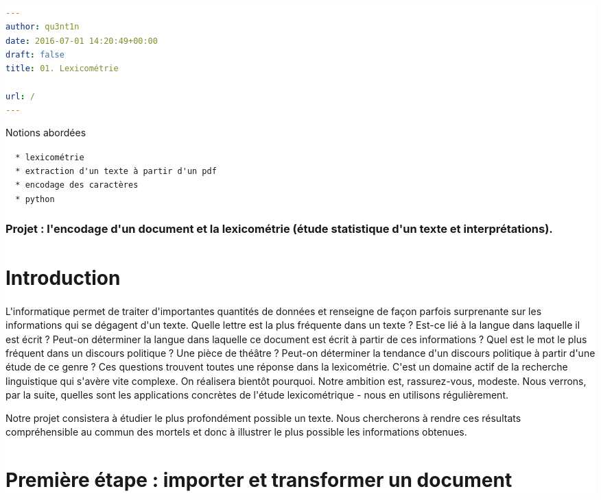 ```yaml
---
author: qu3nt1n
date: 2016-07-01 14:20:49+00:00
draft: false
title: 01. Lexicométrie

url: /
---
```




Notions abordées



 	  * lexicométrie
 	  * extraction d'un texte à partir d'un pdf
 	  * encodage des caractères
 	  * python







### Projet : l'encodage d'un document et la lexicométrie (étude statistique d'un texte et interprétations).




# Introduction


L'informatique permet de traiter d'importantes quantités de données et renseigne de façon parfois surprenante sur les informations qui se dégagent d'un texte.
Quelle lettre est la plus fréquente dans un texte ? Est-ce lié à la langue dans laquelle il est écrit ? Peut-on déterminer la langue dans laquelle ce document est écrit à partir de ces informations ? Quel est le mot le plus fréquent dans un discours politique ? Une pièce de théâtre ? Peut-on déterminer la tendance d'un discours politique à partir d'une étude de ce genre ? Ces questions trouvent toutes une réponse dans la lexicométrie.
C'est un domaine actif de la recherche linguistique qui s'avère vite complexe. On réalisera bientôt pourquoi.
Notre ambition est, rassurez-vous, modeste.
Nous verrons, par la suite, quelles sont les applications concrètes de l'étude lexicométrique - nous en utilisons régulièrement.

Notre projet consistera à étudier le plus profondément possible un texte. Nous chercherons à rendre ces résultats compréhensible au commun des mortels et donc à illustrer le plus possible les informations obtenues.




# Première étape : importer et transformer un document
